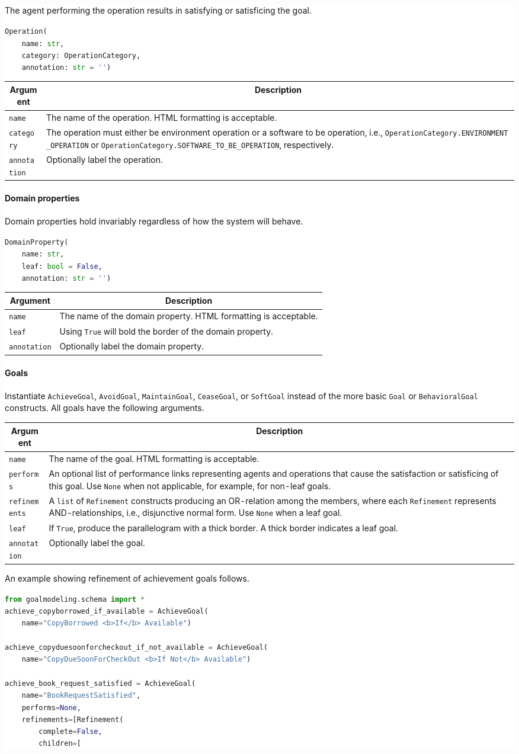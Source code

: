 The agent performing the operation results in satisfying or satisficing the goal.

```python
Operation(
    name: str,
    category: OperationCategory,
    annotation: str = '')
```

| Argument     | Description                                                                                                                                                                                      |
|--------------|--------------------------------------------------------------------------------------------------------------------------------------------------------------------------------------------------|
| `name`       | The name of the operation. HTML formatting is acceptable.                                                                                                                                        |
| `category`   | The operation must either be environment operation or a software to be operation, i.e., `OperationCategory.ENVIRONMENT_OPERATION` or `OperationCategory.SOFTWARE_TO_BE_OPERATION`, respectively. |
| `annotation` | Optionally label the operation.                                                                                                                                                                  |

#### Domain properties

Domain properties hold invariably regardless of how the system will behave.

```python
DomainProperty(
    name: str,
    leaf: bool = False,
    annotation: str = '')
```

| Argument     | Description                                                                 |
|--------------|-----------------------------------------------------------------------------|
| `name`       | The name of the domain property. HTML formatting is acceptable.             |
| `leaf`       | Using `True` will bold the border of the domain property.                   |
| `annotation` | Optionally label the domain property.                                       |

#### Goals

Instantiate `AchieveGoal`, `AvoidGoal`, `MaintainGoal`, `CeaseGoal`, or `SoftGoal` instead of the more basic `Goal` or `BehavioralGoal` constructs. All goals have the following arguments.

| Argument | Description                                                                                                                                                                                        |
|---------|----------------------------------------------------------------------------------------------------------------------------------------------------------------------------------------------------|
| `name` | The name of the goal. HTML formatting is acceptable.                                                                                                                                               |
|`performs` | An optional list of performance links representing agents and operations that cause the satisfaction or satisficing of this goal. Use `None` when not applicable, for example, for non-leaf goals. |
|`refinements` | A `list` of `Refinement` constructs producing an OR-relation among the members, where each `Refinement` represents AND-relationships, i.e., disjunctive normal form. Use `None` when a leaf goal.  |
|`leaf`| If `True`, produce the parallelogram with a thick border. A thick border indicates a leaf goal.                                                                                                    |
|`annotation`| Optionally label the goal.                                                                                                                                                                         |

An example showing refinement of achievement goals follows.

```python
from goalmodeling.schema import *
achieve_copyborrowed_if_available = AchieveGoal(
    name="CopyBorrowed <b>If</b> Available")

achieve_copyduesoonforcheckout_if_not_available = AchieveGoal(
    name="CopyDueSoonForCheckOut <b>If Not</b> Available")

achieve_book_request_satisfied = AchieveGoal(
    name="BookRequestSatisfied",
    performs=None,
    refinements=[Refinement(
        complete=False,
        children=[
```